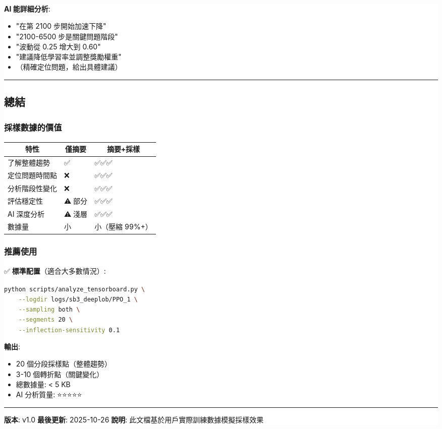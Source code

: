 **AI 能詳細分析**:
- "在第 2100 步開始加速下降"
- "2100-6500 步是關鍵問題階段"
- "波動從 0.25 增大到 0.60"
- "建議降低學習率並調整獎勵權重"
- （精確定位問題，給出具體建議）

---

## 總結

### 採樣數據的價值

| 特性 | 僅摘要 | 摘要+採樣 |
|------|-------|----------|
| 了解整體趨勢 | ✅ | ✅✅✅ |
| 定位問題時間點 | ❌ | ✅✅✅ |
| 分析階段性變化 | ❌ | ✅✅✅ |
| 評估穩定性 | ⚠️ 部分 | ✅✅✅ |
| AI 深度分析 | ⚠️ 淺層 | ✅✅✅ |
| 數據量 | 小 | 小（壓縮 99%+）|

### 推薦使用

✅ **標準配置**（適合大多數情況）:
```bash
python scripts/analyze_tensorboard.py \
    --logdir logs/sb3_deeplob/PPO_1 \
    --sampling both \
    --segments 20 \
    --inflection-sensitivity 0.1
```

**輸出**:
- 20 個分段採樣點（整體趨勢）
- 3-10 個轉折點（關鍵變化）
- 總數據量: < 5 KB
- AI 分析質量: ⭐⭐⭐⭐⭐

---

**版本**: v1.0
**最後更新**: 2025-10-26
**說明**: 此文檔基於用戶實際訓練數據模擬採樣效果

